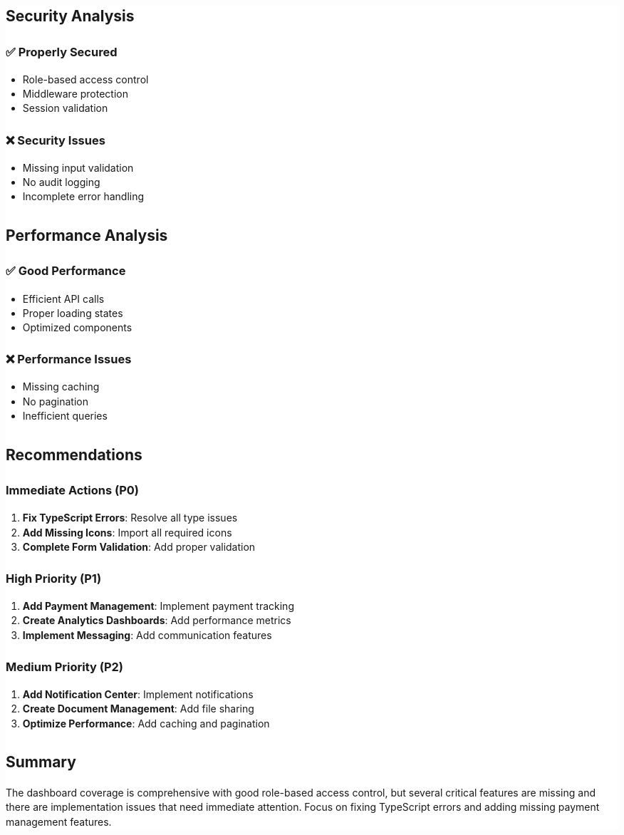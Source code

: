 ## Security Analysis

### ✅ Properly Secured
- Role-based access control
- Middleware protection
- Session validation

### ❌ Security Issues
- Missing input validation
- No audit logging
- Incomplete error handling

## Performance Analysis

### ✅ Good Performance
- Efficient API calls
- Proper loading states
- Optimized components

### ❌ Performance Issues
- Missing caching
- No pagination
- Inefficient queries

## Recommendations

### Immediate Actions (P0)
1. **Fix TypeScript Errors**: Resolve all type issues
2. **Add Missing Icons**: Import all required icons
3. **Complete Form Validation**: Add proper validation

### High Priority (P1)
1. **Add Payment Management**: Implement payment tracking
2. **Create Analytics Dashboards**: Add performance metrics
3. **Implement Messaging**: Add communication features

### Medium Priority (P2)
1. **Add Notification Center**: Implement notifications
2. **Create Document Management**: Add file sharing
3. **Optimize Performance**: Add caching and pagination

## Summary
The dashboard coverage is comprehensive with good role-based access control, but several critical features are missing and there are implementation issues that need immediate attention. Focus on fixing TypeScript errors and adding missing payment management features.




